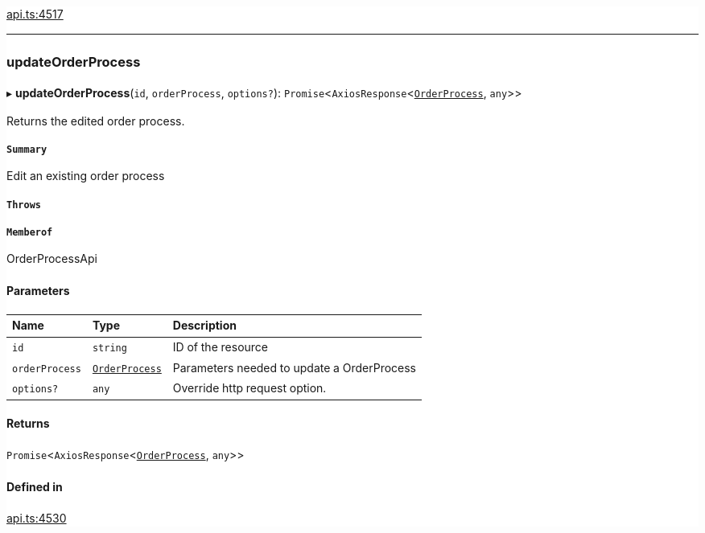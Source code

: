 [api.ts:4517](https://github.com/mkholjuraev/javascript-clients/blob/master/packages/catalog/api.ts#L4517)

___

### updateOrderProcess

▸ **updateOrderProcess**(`id`, `orderProcess`, `options?`): `Promise`<`AxiosResponse`<[`OrderProcess`](../interfaces/OrderProcess.md), `any`\>\>

Returns the edited order process.

**`Summary`**

Edit an existing order process

**`Throws`**

**`Memberof`**

OrderProcessApi

#### Parameters

| Name | Type | Description |
| :------ | :------ | :------ |
| `id` | `string` | ID of the resource |
| `orderProcess` | [`OrderProcess`](../interfaces/OrderProcess.md) | Parameters needed to update a OrderProcess |
| `options?` | `any` | Override http request option. |

#### Returns

`Promise`<`AxiosResponse`<[`OrderProcess`](../interfaces/OrderProcess.md), `any`\>\>

#### Defined in

[api.ts:4530](https://github.com/mkholjuraev/javascript-clients/blob/master/packages/catalog/api.ts#L4530)
